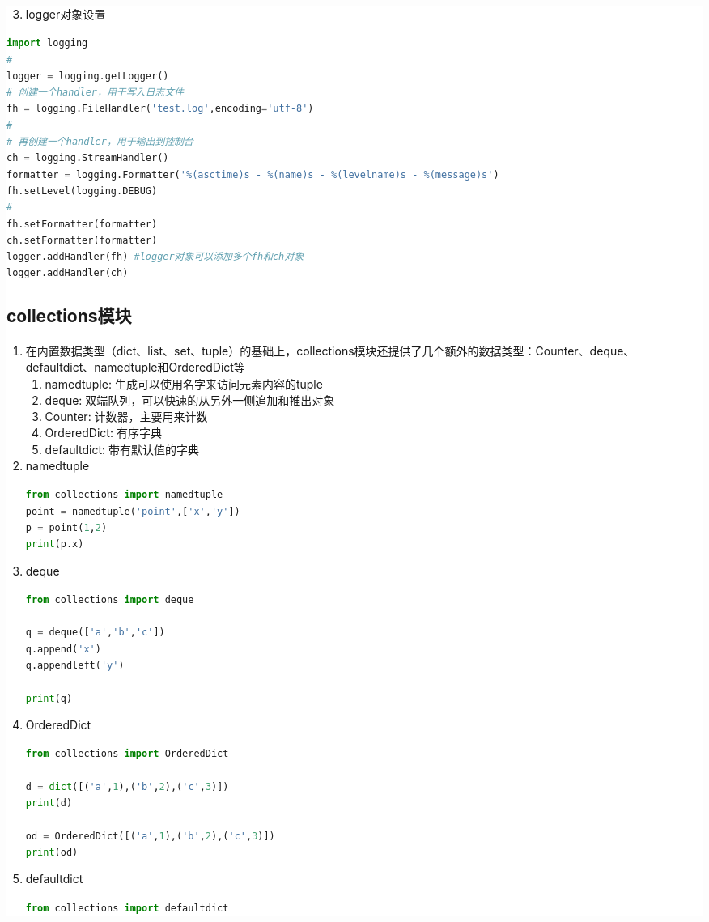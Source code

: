 3.  logger对象设置
```py
import logging
#
logger = logging.getLogger()
# 创建一个handler，用于写入日志文件
fh = logging.FileHandler('test.log',encoding='utf-8')
#
# 再创建一个handler，用于输出到控制台
ch = logging.StreamHandler()
formatter = logging.Formatter('%(asctime)s - %(name)s - %(levelname)s - %(message)s')
fh.setLevel(logging.DEBUG)
#
fh.setFormatter(formatter)
ch.setFormatter(formatter)
logger.addHandler(fh) #logger对象可以添加多个fh和ch对象
logger.addHandler(ch)
```

## collections模块
1.  在内置数据类型（dict、list、set、tuple）的基础上，collections模块还提供了几个额外的数据类型：Counter、deque、defaultdict、namedtuple和OrderedDict等
    1.  namedtuple: 生成可以使用名字来访问元素内容的tuple
    2.  deque: 双端队列，可以快速的从另外一侧追加和推出对象
    3.  Counter: 计数器，主要用来计数
    4.  OrderedDict: 有序字典
    5.  defaultdict: 带有默认值的字典
2.  namedtuple
    ```py
    from collections import namedtuple
    point = namedtuple('point',['x','y'])
    p = point(1,2)
    print(p.x)  
    ```
3.  deque
    ```py
    from collections import deque

    q = deque(['a','b','c'])
    q.append('x')
    q.appendleft('y')

    print(q)
    ```
4.  OrderedDict
    ```py
    from collections import OrderedDict

    d = dict([('a',1),('b',2),('c',3)])
    print(d)

    od = OrderedDict([('a',1),('b',2),('c',3)])
    print(od)
    ```
5.  defaultdict
    ```py
    from collections import defaultdict
